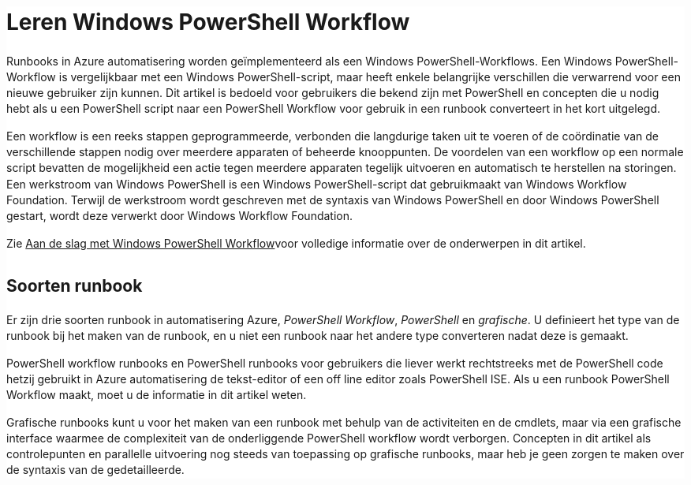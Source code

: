 <properties 
   pageTitle="Leren PowerShell Workflow"
   description="Dit artikel is bedoeld als een snelle les voor auteurs die bekend zijn met PowerShell om de specifieke verschillen tussen PowerShell en PowerShell Workflow."
   services="automation"
   documentationCenter=""
   authors="mgoedtel"
   manager="jwhit"
   editor="tysonn" />
<tags 
   ms.service="automation"
   ms.devlang="na"
   ms.topic="article"
   ms.tgt_pltfrm="na"
   ms.workload="infrastructure-services"
   ms.date="09/12/2016"
   ms.author="bwren" />

# <a name="learning-windows-powershell-workflow"></a>Leren Windows PowerShell Workflow

Runbooks in Azure automatisering worden geïmplementeerd als een Windows PowerShell-Workflows.  Een Windows PowerShell-Workflow is vergelijkbaar met een Windows PowerShell-script, maar heeft enkele belangrijke verschillen die verwarrend voor een nieuwe gebruiker zijn kunnen.  Dit artikel is bedoeld voor gebruikers die bekend zijn met PowerShell en concepten die u nodig hebt als u een PowerShell script naar een PowerShell Workflow voor gebruik in een runbook converteert in het kort uitgelegd.  

Een workflow is een reeks stappen geprogrammeerde, verbonden die langdurige taken uit te voeren of de coördinatie van de verschillende stappen nodig over meerdere apparaten of beheerde knooppunten. De voordelen van een workflow op een normale script bevatten de mogelijkheid een actie tegen meerdere apparaten tegelijk uitvoeren en automatisch te herstellen na storingen. Een werkstroom van Windows PowerShell is een Windows PowerShell-script dat gebruikmaakt van Windows Workflow Foundation. Terwijl de werkstroom wordt geschreven met de syntaxis van Windows PowerShell en door Windows PowerShell gestart, wordt deze verwerkt door Windows Workflow Foundation.

Zie [Aan de slag met Windows PowerShell Workflow](http://technet.microsoft.com/library/jj134242.aspx)voor volledige informatie over de onderwerpen in dit artikel.

## <a name="types-of-runbook"></a>Soorten runbook

Er zijn drie soorten runbook in automatisering Azure, *PowerShell Workflow*, *PowerShell* en *grafische*.  U definieert het type van de runbook bij het maken van de runbook, en u niet een runbook naar het andere type converteren nadat deze is gemaakt.

PowerShell workflow runbooks en PowerShell runbooks voor gebruikers die liever werkt rechtstreeks met de PowerShell code hetzij gebruikt in Azure automatisering de tekst-editor of een off line editor zoals PowerShell ISE. Als u een runbook PowerShell Workflow maakt, moet u de informatie in dit artikel weten. 

Grafische runbooks kunt u voor het maken van een runbook met behulp van de activiteiten en de cmdlets, maar via een grafische interface waarmee de complexiteit van de onderliggende PowerShell workflow wordt verborgen.  Concepten in dit artikel als controlepunten en parallelle uitvoering nog steeds van toepassing op grafische runbooks, maar heb je geen zorgen te maken over de syntaxis van de gedetailleerde. 
